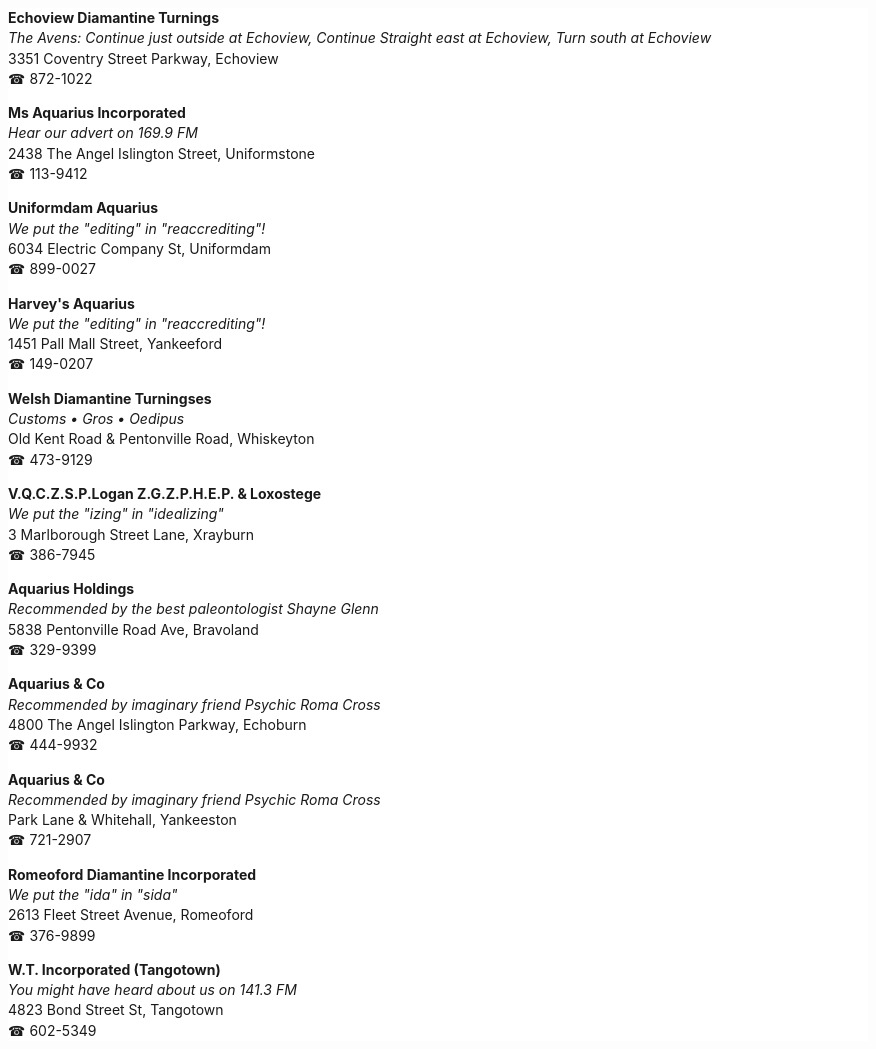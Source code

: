 **Echoview Diamantine Turnings**  
_The Avens: Continue just outside at Echoview, Continue Straight east at Echoview, Turn south at Echoview_  
3351 Coventry Street Parkway, Echoview  
☎ 872-1022

**Ms Aquarius Incorporated**  
_Hear our advert on 169.9 FM_  
2438 The Angel Islington Street, Uniformstone  
☎ 113-9412

**Uniformdam Aquarius**  
_We put the "editing" in "reaccrediting"!_  
6034 Electric Company St, Uniformdam  
☎ 899-0027

**Harvey's Aquarius**  
_We put the "editing" in "reaccrediting"!_  
1451 Pall Mall Street, Yankeeford  
☎ 149-0207

**Welsh Diamantine Turningses**  
_Customs • Gros • Oedipus_  
Old Kent Road & Pentonville Road, Whiskeyton  
☎ 473-9129

**V.Q.C.Z.S.P.Logan Z.G.Z.P.H.E.P. & Loxostege**  
_We put the "izing" in "idealizing"_  
3 Marlborough Street Lane, Xrayburn  
☎ 386-7945

**Aquarius Holdings**  
_Recommended by the best paleontologist Shayne Glenn_  
5838 Pentonville Road Ave, Bravoland  
☎ 329-9399

**Aquarius & Co**  
_Recommended by imaginary friend Psychic Roma Cross_  
4800 The Angel Islington Parkway, Echoburn  
☎ 444-9932

**Aquarius & Co**  
_Recommended by imaginary friend Psychic Roma Cross_  
Park Lane & Whitehall, Yankeeston  
☎ 721-2907

**Romeoford Diamantine Incorporated**  
_We put the "ida" in "sida"_  
2613 Fleet Street Avenue, Romeoford  
☎ 376-9899

**W.T. Incorporated (Tangotown)**  
_You might have heard about us on 141.3 FM_  
4823 Bond Street St, Tangotown  
☎ 602-5349

